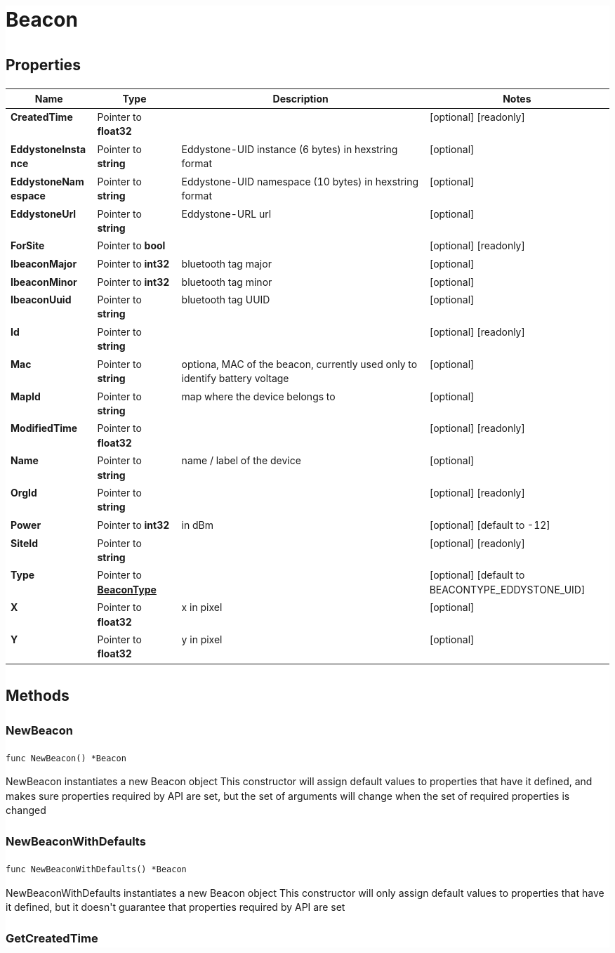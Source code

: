 # Beacon

## Properties

Name | Type | Description | Notes
------------ | ------------- | ------------- | -------------
**CreatedTime** | Pointer to **float32** |  | [optional] [readonly] 
**EddystoneInstance** | Pointer to **string** | Eddystone-UID instance (6 bytes) in hexstring format | [optional] 
**EddystoneNamespace** | Pointer to **string** | Eddystone-UID namespace (10 bytes) in hexstring format | [optional] 
**EddystoneUrl** | Pointer to **string** | Eddystone-URL url | [optional] 
**ForSite** | Pointer to **bool** |  | [optional] [readonly] 
**IbeaconMajor** | Pointer to **int32** | bluetooth tag major | [optional] 
**IbeaconMinor** | Pointer to **int32** | bluetooth tag minor | [optional] 
**IbeaconUuid** | Pointer to **string** | bluetooth tag UUID | [optional] 
**Id** | Pointer to **string** |  | [optional] [readonly] 
**Mac** | Pointer to **string** | optiona, MAC of the beacon, currently used only to identify battery voltage | [optional] 
**MapId** | Pointer to **string** | map where the device belongs to | [optional] 
**ModifiedTime** | Pointer to **float32** |  | [optional] [readonly] 
**Name** | Pointer to **string** | name / label of the device | [optional] 
**OrgId** | Pointer to **string** |  | [optional] [readonly] 
**Power** | Pointer to **int32** | in dBm | [optional] [default to -12]
**SiteId** | Pointer to **string** |  | [optional] [readonly] 
**Type** | Pointer to [**BeaconType**](BeaconType.md) |  | [optional] [default to BEACONTYPE_EDDYSTONE_UID]
**X** | Pointer to **float32** | x in pixel | [optional] 
**Y** | Pointer to **float32** | y in pixel | [optional] 

## Methods

### NewBeacon

`func NewBeacon() *Beacon`

NewBeacon instantiates a new Beacon object
This constructor will assign default values to properties that have it defined,
and makes sure properties required by API are set, but the set of arguments
will change when the set of required properties is changed

### NewBeaconWithDefaults

`func NewBeaconWithDefaults() *Beacon`

NewBeaconWithDefaults instantiates a new Beacon object
This constructor will only assign default values to properties that have it defined,
but it doesn't guarantee that properties required by API are set

### GetCreatedTime
